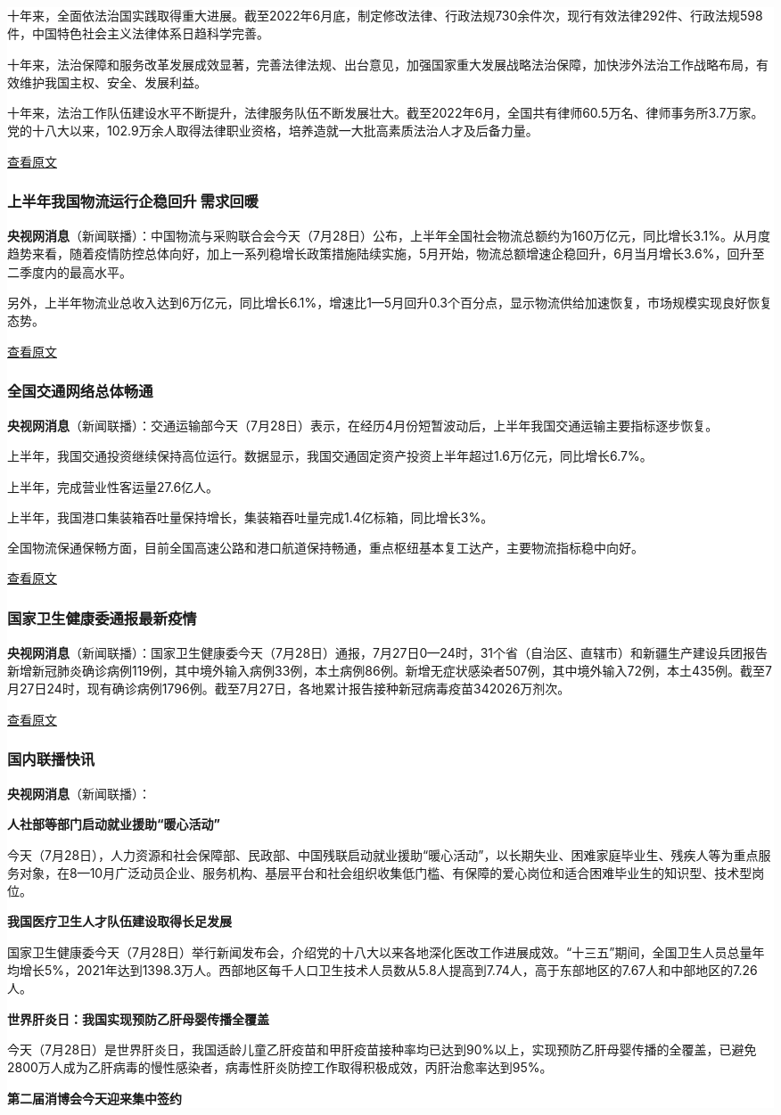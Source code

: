 十年来，全面依法治国实践取得重大进展。截至2022年6月底，制定修改法律、行政法规730余件次，现行有效法律292件、行政法规598件，中国特色社会主义法律体系日趋科学完善。

十年来，法治保障和服务改革发展成效显著，完善法律法规、出台意见，加强国家重大发展战略法治保障，加快涉外法治工作战略布局，有效维护我国主权、安全、发展利益。

十年来，法治工作队伍建设水平不断提升，法律服务队伍不断发展壮大。截至2022年6月，全国共有律师60.5万名、律师事务所3.7万家。党的十八大以来，102.9万余人取得法律职业资格，培养造就一大批高素质法治人才及后备力量。

[查看原文](https://tv.cctv.com/2022/07/28/VIDE8BaVQsxJKuvnjf5iKk5w220728.shtml)

### 上半年我国物流运行企稳回升 需求回暖

**央视网消息**（新闻联播）：中国物流与采购联合会今天（7月28日）公布，上半年全国社会物流总额约为160万亿元，同比增长3.1%。从月度趋势来看，随着疫情防控总体向好，加上一系列稳增长政策措施陆续实施，5月开始，物流总额增速企稳回升，6月当月增长3.6%，回升至二季度内的最高水平。

另外，上半年物流业总收入达到6万亿元，同比增长6.1%，增速比1—5月回升0.3个百分点，显示物流供给加速恢复，市场规模实现良好恢复态势。

[查看原文](https://tv.cctv.com/2022/07/28/VIDEOTw2W1PEdsk3AxXZudVa220728.shtml)

### 全国交通网络总体畅通

**央视网消息**（新闻联播）：交通运输部今天（7月28日）表示，在经历4月份短暂波动后，上半年我国交通运输主要指标逐步恢复。

上半年，我国交通投资继续保持高位运行。数据显示，我国交通固定资产投资上半年超过1.6万亿元，同比增长6.7%。

上半年，完成营业性客运量27.6亿人。

上半年，我国港口集装箱吞吐量保持增长，集装箱吞吐量完成1.4亿标箱，同比增长3%。

全国物流保通保畅方面，目前全国高速公路和港口航道保持畅通，重点枢纽基本复工达产，主要物流指标稳中向好。

[查看原文](https://tv.cctv.com/2022/07/28/VIDEPIxnWzFPSetNwuNHsJBr220728.shtml)

### 国家卫生健康委通报最新疫情

**央视网消息**（新闻联播）：国家卫生健康委今天（7月28日）通报，7月27日0—24时，31个省（自治区、直辖市）和新疆生产建设兵团报告新增新冠肺炎确诊病例119例，其中境外输入病例33例，本土病例86例。新增无症状感染者507例，其中境外输入72例，本土435例。截至7月27日24时，现有确诊病例1796例。截至7月27日，各地累计报告接种新冠病毒疫苗342026万剂次。

[查看原文](https://tv.cctv.com/2022/07/28/VIDElFzqXstuAvSJn4xl2cYY220728.shtml)

### 国内联播快讯

**央视网消息**（新闻联播）：

**人社部等部门启动就业援助“暖心活动”**

今天（7月28日），人力资源和社会保障部、民政部、中国残联启动就业援助“暖心活动”，以长期失业、困难家庭毕业生、残疾人等为重点服务对象，在8—10月广泛动员企业、服务机构、基层平台和社会组织收集低门槛、有保障的爱心岗位和适合困难毕业生的知识型、技术型岗位。

**我国医疗卫生人才队伍建设取得长足发展**

国家卫生健康委今天（7月28日）举行新闻发布会，介绍党的十八大以来各地深化医改工作进展成效。“十三五”期间，全国卫生人员总量年均增长5%，2021年达到1398.3万人。西部地区每千人口卫生技术人员数从5.8人提高到7.74人，高于东部地区的7.67人和中部地区的7.26人。

**世界肝炎日：我国实现预防乙肝母婴传播全覆盖**

今天（7月28日）是世界肝炎日，我国适龄儿童乙肝疫苗和甲肝疫苗接种率均已达到90%以上，实现预防乙肝母婴传播的全覆盖，已避免2800万人成为乙肝病毒的慢性感染者，病毒性肝炎防控工作取得积极成效，丙肝治愈率达到95%。

**第二届消博会今天迎来集中签约**
